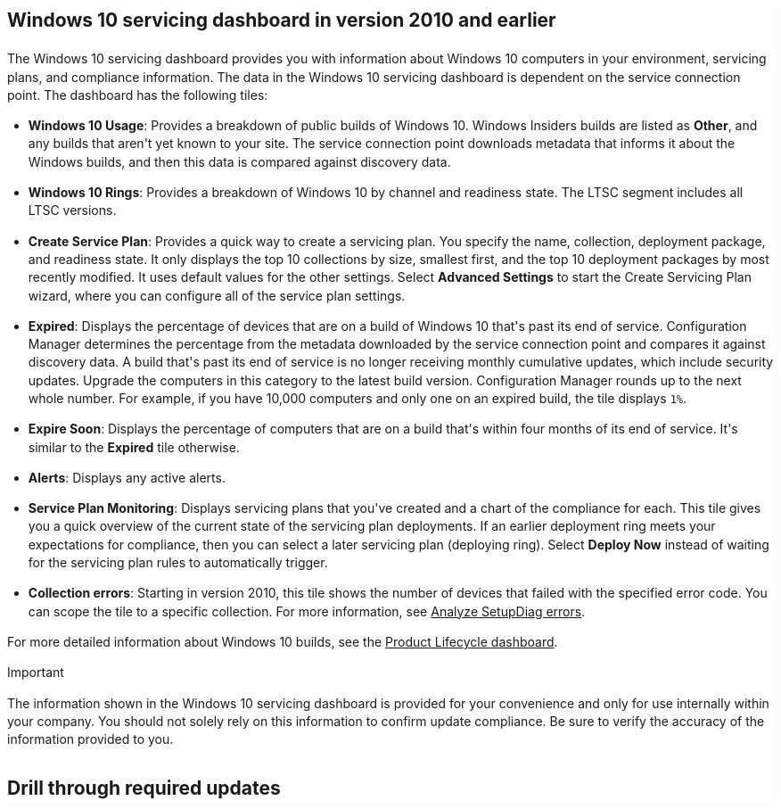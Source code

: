 ## Windows 10 servicing dashboard in version 2010 and earlier

The Windows 10 servicing dashboard provides you with information about Windows 10 computers in your environment, servicing plans, and compliance information. The data in the Windows 10 servicing dashboard is dependent on the service connection point. The dashboard has the following tiles:

- **Windows 10 Usage**: Provides a breakdown of public builds of Windows 10. Windows Insiders builds are listed as **Other**, and any builds that aren't yet known to your site. The service connection point downloads metadata that informs it about the Windows builds, and then this data is compared against discovery data.

- **Windows 10 Rings**: Provides a breakdown of Windows 10 by channel and readiness state. The LTSC segment includes all LTSC versions.

- **Create Service Plan**: Provides a quick way to create a servicing plan. You specify the name, collection, deployment package, and readiness state. It only displays the top 10 collections by size, smallest first, and the top 10 deployment packages by most recently modified. It uses default values for the other settings. Select **Advanced Settings** to start the Create Servicing Plan wizard, where you can configure all of the service plan settings.

- **Expired**: Displays the percentage of devices that are on a build of Windows 10 that's past its end of service. Configuration Manager determines the percentage from the metadata downloaded by the service connection point and compares it against discovery data. A build that's past its end of service is no longer receiving monthly cumulative updates, which include security updates. Upgrade the computers in this category to the latest build version. Configuration Manager rounds up to the next whole number. For example, if you have 10,000 computers and only one on an expired build, the tile displays `1%`.

- **Expire Soon**: Displays the percentage of computers that are on a build that's within four months of its end of service. It's similar to the **Expired** tile otherwise.

- **Alerts**: Displays any active alerts.

- **Service Plan Monitoring**: Displays servicing plans that you've created and a chart of the compliance for each. This tile gives you a quick overview of the current state of the servicing plan deployments. If an earlier deployment ring meets your expectations for compliance, then you can select a later servicing plan (deploying ring). Select **Deploy Now** instead of waiting for the servicing plan rules to automatically trigger.

- **Collection errors**: Starting in version 2010, this tile shows the number of devices that failed with the specified error code. You can scope the tile to a specific collection. For more information, see [Analyze SetupDiag errors](#analyze-setupdiag-errors).

For more detailed information about Windows 10 builds, see the [Product Lifecycle dashboard](../../core/clients/manage/asset-intelligence/product-lifecycle-dashboard.md). 

> [!IMPORTANT]
> The information shown in the Windows 10 servicing dashboard is provided for your convenience and only for use internally within your company. You should not solely rely on this information to confirm update compliance. Be sure to verify the accuracy of the information provided to you.

## Drill through required updates

